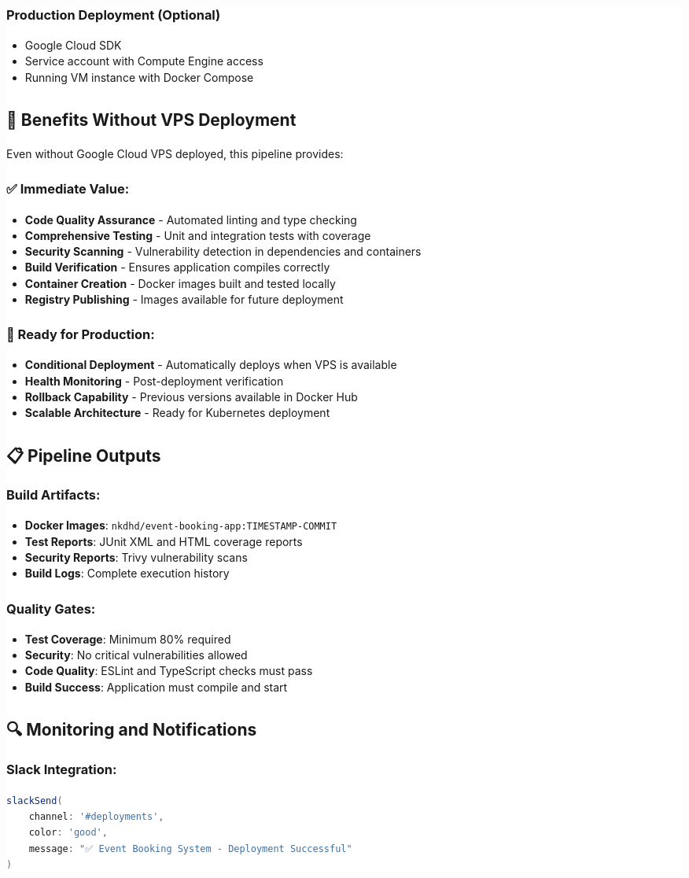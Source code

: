 ### Production Deployment (Optional)
- Google Cloud SDK
- Service account with Compute Engine access
- Running VM instance with Docker Compose

## 🎯 Benefits Without VPS Deployment

Even without Google Cloud VPS deployed, this pipeline provides:

### ✅ Immediate Value:
- **Code Quality Assurance** - Automated linting and type checking
- **Comprehensive Testing** - Unit and integration tests with coverage
- **Security Scanning** - Vulnerability detection in dependencies and containers
- **Build Verification** - Ensures application compiles correctly
- **Container Creation** - Docker images built and tested locally
- **Registry Publishing** - Images available for future deployment

### 🔄 Ready for Production:
- **Conditional Deployment** - Automatically deploys when VPS is available
- **Health Monitoring** - Post-deployment verification
- **Rollback Capability** - Previous versions available in Docker Hub
- **Scalable Architecture** - Ready for Kubernetes deployment

## 📋 Pipeline Outputs

### Build Artifacts:
- **Docker Images**: `nkdhd/event-booking-app:TIMESTAMP-COMMIT`
- **Test Reports**: JUnit XML and HTML coverage reports
- **Security Reports**: Trivy vulnerability scans
- **Build Logs**: Complete execution history

### Quality Gates:
- **Test Coverage**: Minimum 80% required
- **Security**: No critical vulnerabilities allowed
- **Code Quality**: ESLint and TypeScript checks must pass
- **Build Success**: Application must compile and start

## 🔍 Monitoring and Notifications

### Slack Integration:
```groovy
slackSend(
    channel: '#deployments',
    color: 'good',
    message: "✅ Event Booking System - Deployment Successful"
)
```

